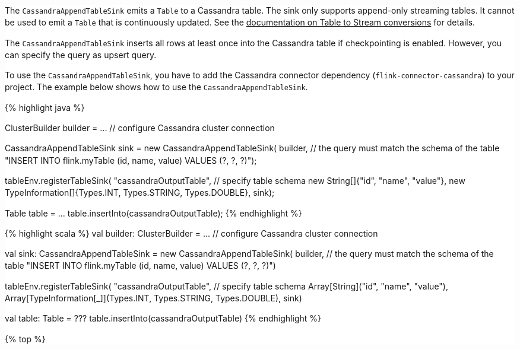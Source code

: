 The `CassandraAppendTableSink` emits a `Table` to a Cassandra table. The sink only supports append-only streaming tables. It cannot be used to emit a `Table` that is continuously updated. See the [documentation on Table to Stream conversions](./streaming/dynamic_tables.html#table-to-stream-conversion) for details.

The `CassandraAppendTableSink` inserts all rows at least once into the Cassandra table if checkpointing is enabled. However, you can specify the query as upsert query.

To use the `CassandraAppendTableSink`, you have to add the Cassandra connector dependency (<code>flink-connector-cassandra</code>) to your project. The example below shows how to use the `CassandraAppendTableSink`.

<div class="codetabs" markdown="1">
<div data-lang="java" markdown="1">
{% highlight java %}

ClusterBuilder builder = ... // configure Cassandra cluster connection

CassandraAppendTableSink sink = new CassandraAppendTableSink(
  builder,
  // the query must match the schema of the table
  "INSERT INTO flink.myTable (id, name, value) VALUES (?, ?, ?)");

tableEnv.registerTableSink(
  "cassandraOutputTable",
  // specify table schema
  new String[]{"id", "name", "value"},
  new TypeInformation[]{Types.INT, Types.STRING, Types.DOUBLE},
  sink);

Table table = ...
table.insertInto(cassandraOutputTable);
{% endhighlight %}
</div>

<div data-lang="scala" markdown="1">
{% highlight scala %}
val builder: ClusterBuilder = ... // configure Cassandra cluster connection

val sink: CassandraAppendTableSink = new CassandraAppendTableSink(
  builder,
  // the query must match the schema of the table
  "INSERT INTO flink.myTable (id, name, value) VALUES (?, ?, ?)")

tableEnv.registerTableSink(
  "cassandraOutputTable",
  // specify table schema
  Array[String]("id", "name", "value"),
  Array[TypeInformation[_]](Types.INT, Types.STRING, Types.DOUBLE),
  sink)

val table: Table = ???
table.insertInto(cassandraOutputTable)
{% endhighlight %}
</div>
</div>

{% top %}
